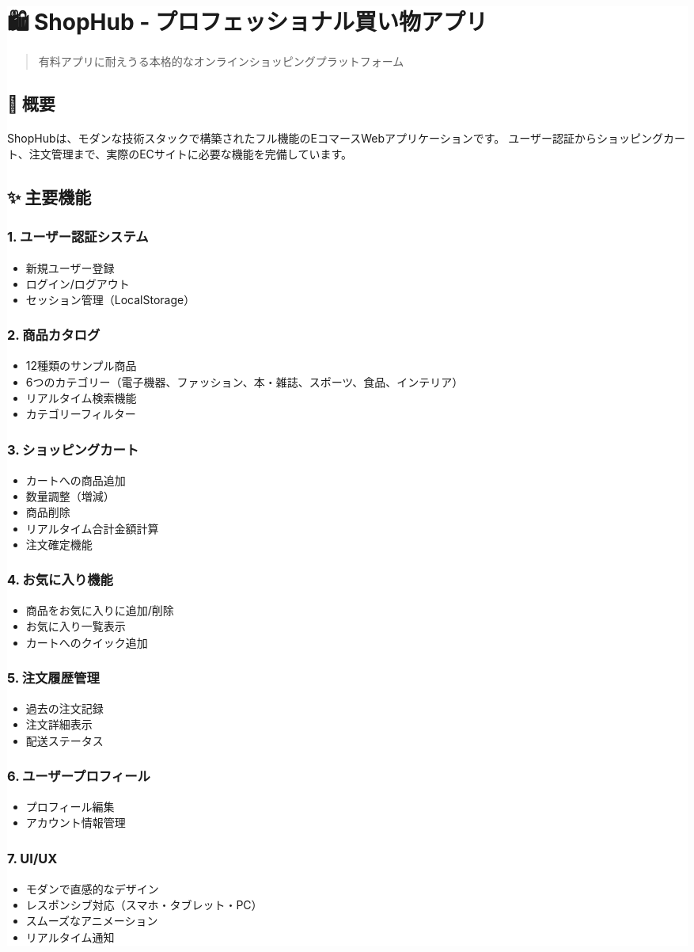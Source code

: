 # 🛍️ ShopHub - プロフェッショナル買い物アプリ

> 有料アプリに耐えうる本格的なオンラインショッピングプラットフォーム

## 🎯 概要

ShopHubは、モダンな技術スタックで構築されたフル機能のEコマースWebアプリケーションです。
ユーザー認証からショッピングカート、注文管理まで、実際のECサイトに必要な機能を完備しています。

## ✨ 主要機能

### 1. **ユーザー認証システム**
- 新規ユーザー登録
- ログイン/ログアウト
- セッション管理（LocalStorage）

### 2. **商品カタログ**
- 12種類のサンプル商品
- 6つのカテゴリー（電子機器、ファッション、本・雑誌、スポーツ、食品、インテリア）
- リアルタイム検索機能
- カテゴリーフィルター

### 3. **ショッピングカート**
- カートへの商品追加
- 数量調整（増減）
- 商品削除
- リアルタイム合計金額計算
- 注文確定機能

### 4. **お気に入り機能**
- 商品をお気に入りに追加/削除
- お気に入り一覧表示
- カートへのクイック追加

### 5. **注文履歴管理**
- 過去の注文記録
- 注文詳細表示
- 配送ステータス

### 6. **ユーザープロフィール**
- プロフィール編集
- アカウント情報管理

### 7. **UI/UX**
- モダンで直感的なデザイン
- レスポンシブ対応（スマホ・タブレット・PC）
- スムーズなアニメーション
- リアルタイム通知
